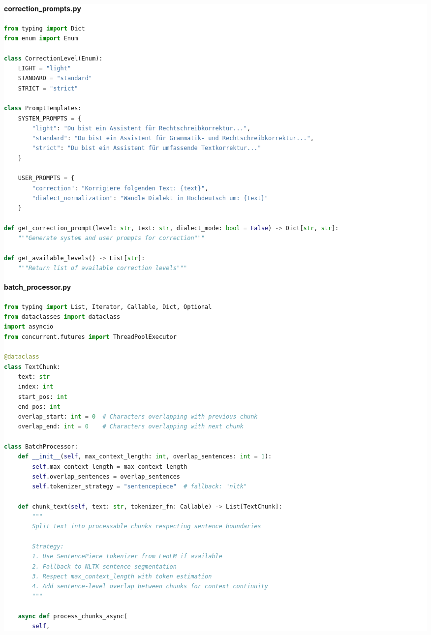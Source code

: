 #### correction_prompts.py
```python
from typing import Dict
from enum import Enum

class CorrectionLevel(Enum):
    LIGHT = "light"
    STANDARD = "standard" 
    STRICT = "strict"

class PromptTemplates:
    SYSTEM_PROMPTS = {
        "light": "Du bist ein Assistent für Rechtschreibkorrektur...",
        "standard": "Du bist ein Assistent für Grammatik- und Rechtschreibkorrektur...",
        "strict": "Du bist ein Assistent für umfassende Textkorrektur..."
    }
    
    USER_PROMPTS = {
        "correction": "Korrigiere folgenden Text: {text}",
        "dialect_normalization": "Wandle Dialekt in Hochdeutsch um: {text}"
    }

def get_correction_prompt(level: str, text: str, dialect_mode: bool = False) -> Dict[str, str]:
    """Generate system and user prompts for correction"""
    
def get_available_levels() -> List[str]:
    """Return list of available correction levels"""
```

#### batch_processor.py
```python
from typing import List, Iterator, Callable, Dict, Optional
from dataclasses import dataclass
import asyncio
from concurrent.futures import ThreadPoolExecutor

@dataclass
class TextChunk:
    text: str
    index: int
    start_pos: int
    end_pos: int
    overlap_start: int = 0  # Characters overlapping with previous chunk
    overlap_end: int = 0    # Characters overlapping with next chunk

class BatchProcessor:
    def __init__(self, max_context_length: int, overlap_sentences: int = 1):
        self.max_context_length = max_context_length
        self.overlap_sentences = overlap_sentences
        self.tokenizer_strategy = "sentencepiece"  # fallback: "nltk"
    
    def chunk_text(self, text: str, tokenizer_fn: Callable) -> List[TextChunk]:
        """
        Split text into processable chunks respecting sentence boundaries
        
        Strategy:
        1. Use SentencePiece tokenizer from LeoLM if available
        2. Fallback to NLTK sentence segmentation
        3. Respect max_context_length with token estimation
        4. Add sentence-level overlap between chunks for context continuity
        """
        
    async def process_chunks_async(
        self, 
```